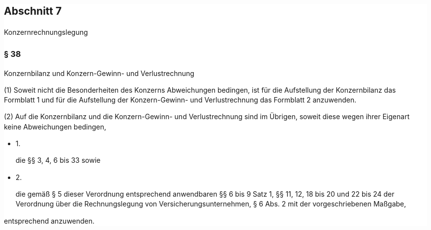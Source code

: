 </div>

</div>

</div>

<span id="BJNR024600003BJNG000900000.html"></span>

## Abschnitt 7  
Konzernrechnungslegung

<span id="BJNR024600003BJNE004000000.html"></span>

### § 38  
Konzernbilanz und Konzern-Gewinn- und Verlustrechnung

<div>

<div class="jnhtml">

<div>

<div class="jurAbsatz">

(1) Soweit nicht die Besonderheiten des Konzerns Abweichungen bedingen,
ist für die Aufstellung der Konzernbilanz das Formblatt 1 und für die
Aufstellung der Konzern-Gewinn- und Verlustrechnung das Formblatt 2
anzuwenden.

</div>

<div class="jurAbsatz">

(2) Auf die Konzernbilanz und die Konzern-Gewinn- und Verlustrechnung
sind im Übrigen, soweit diese wegen ihrer Eigenart keine Abweichungen
bedingen,

  - 1\.
    
    <div style="">
    
    die §§ 3, 4, 6 bis 33 sowie
    
    </div>

  - 2\.
    
    <div style="">
    
    die gemäß § 5 dieser Verordnung entsprechend anwendbaren §§ 6 bis 9
    Satz 1, §§ 11, 12, 18 bis 20 und 22 bis 24 der Verordnung über die
    Rechnungslegung von Versicherungsunternehmen, § 6 Abs. 2 mit der
    vorgeschriebenen Maßgabe,
    
    </div>

entsprechend anzuwenden.

</div>

</div>
